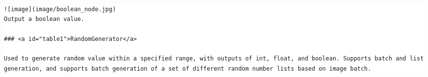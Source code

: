 ```
![image](image/boolean_node.jpg)    
Output a boolean value.

### <a id="table1">RandomGenerator</a>

Used to generate random value within a specified range, with outputs of int, float, and boolean. Supports batch and list generation, and supports batch generation of a set of different random number lists based on image batch.
